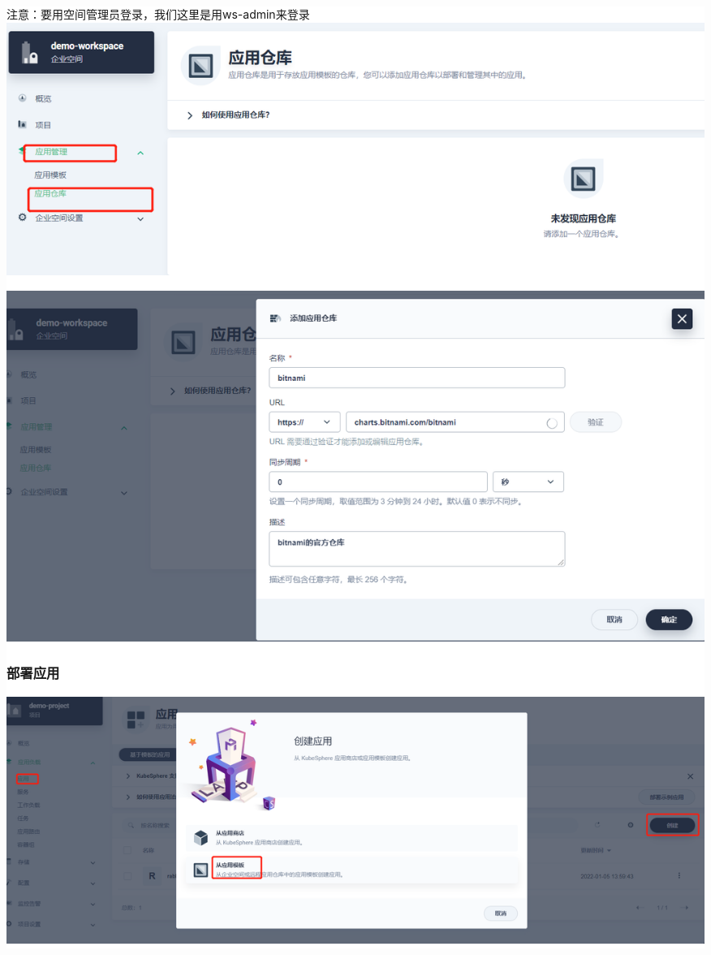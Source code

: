  注意：要用空间管理员登录，我们这里是用ws-admin来登录![image-20220105141130123](assets/image-20220105141130123.png)

 ![image-20220105141808740](assets/image-20220105141808740.png)



### 部署应用

 ![image-20220105142201960](assets/image-20220105142201960.png)
